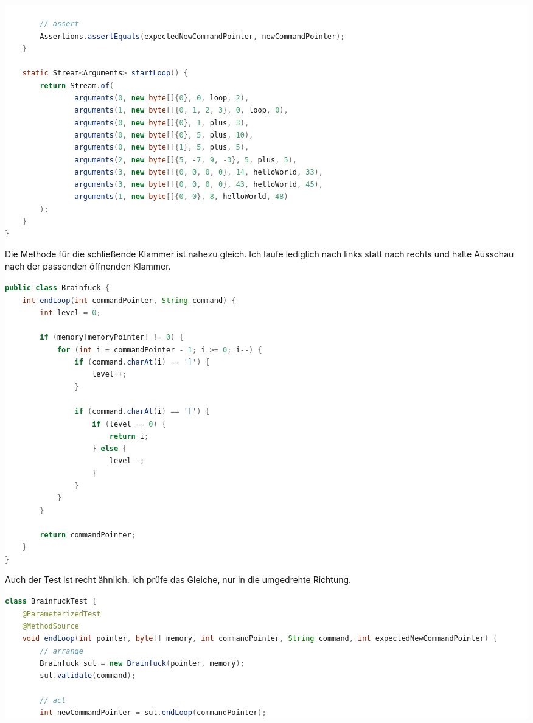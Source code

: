 ```java

        // assert
        Assertions.assertEquals(expectedNewCommandPointer, newCommandPointer);
    }

    static Stream<Arguments> startLoop() {
        return Stream.of(
                arguments(0, new byte[]{0}, 0, loop, 2),
                arguments(1, new byte[]{0, 1, 2, 3}, 0, loop, 0),
                arguments(0, new byte[]{0}, 1, plus, 3),
                arguments(0, new byte[]{0}, 5, plus, 10),
                arguments(0, new byte[]{1}, 5, plus, 5),
                arguments(2, new byte[]{5, -7, 9, -3}, 5, plus, 5),
                arguments(3, new byte[]{0, 0, 0, 0}, 14, helloWorld, 33),
                arguments(3, new byte[]{0, 0, 0, 0}, 43, helloWorld, 45),
                arguments(1, new byte[]{0, 0}, 8, helloWorld, 48)
        );
    }
}
```

Die Methode für die schließende Klammer ist nahezu gleich. Ich laufe lediglich nach links statt nach rechts und halte Ausschau nach der passenden öffnenden Klammer.

```java
public class Brainfuck {
    int endLoop(int commandPointer, String command) {
        int level = 0;

        if (memory[memoryPointer] != 0) {
            for (int i = commandPointer - 1; i >= 0; i--) {
                if (command.charAt(i) == ']') {
                    level++;
                }

                if (command.charAt(i) == '[') {
                    if (level == 0) {
                        return i;
                    } else {
                        level--;
                    }
                }
            }
        }

        return commandPointer;
    }
}
```

Auch der Test ist recht ähnlich. Ich prüfe das Gleiche, nur in die umgedrehte Richtung.

```java
class BrainfuckTest {
    @ParameterizedTest
    @MethodSource
    void endLoop(int pointer, byte[] memory, int commandPointer, String command, int expectedNewCommandPointer) {
        // arrange
        Brainfuck sut = new Brainfuck(pointer, memory);
        sut.validate(command);

        // act
        int newCommandPointer = sut.endLoop(commandPointer);

```